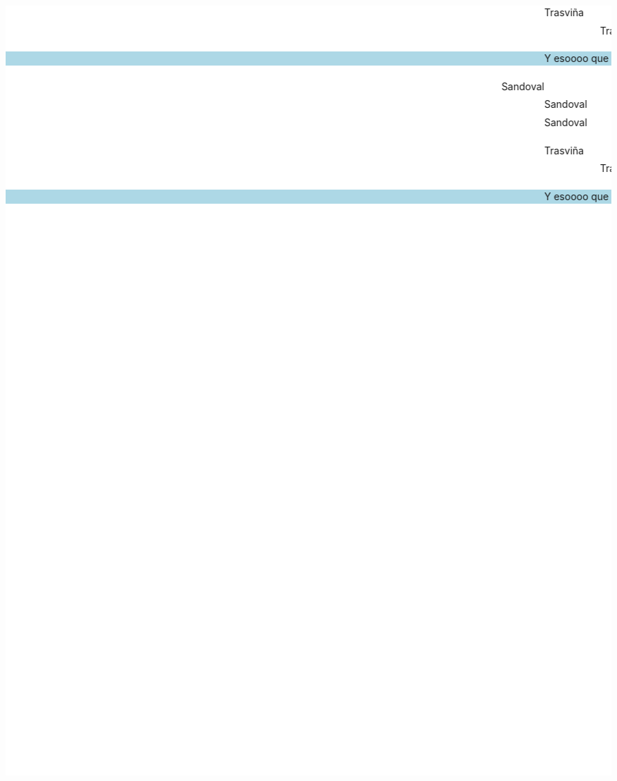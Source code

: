 
<marquee scrolldelay="50">Trasviña</marquee>
<marquee scrolldelay="500">Trasviña</marquee>


<marquee bgcolor="lightblue">Y esoooo que son mis consen...</marquee>

<marquee behavior="alternate">Sandoval</marquee>
<marquee behavior="slide">Sandoval</marquee>
<marquee behavior="scroll">Sandoval</marquee>


<marquee scrolldelay="50">Trasviña</marquee>
<marquee scrolldelay="500">Trasviña</marquee>


<marquee bgcolor="lightblue">Y esoooo que son mis consen...</marquee>


<br><br><br><br><br><br><br><br><br><br><br><br><br><br><br><br><br><br><br><br><br><br><br><br><br><br><br><br><br><br><br><br><br><br><br><br><br><br><br>
</body>
</html>
